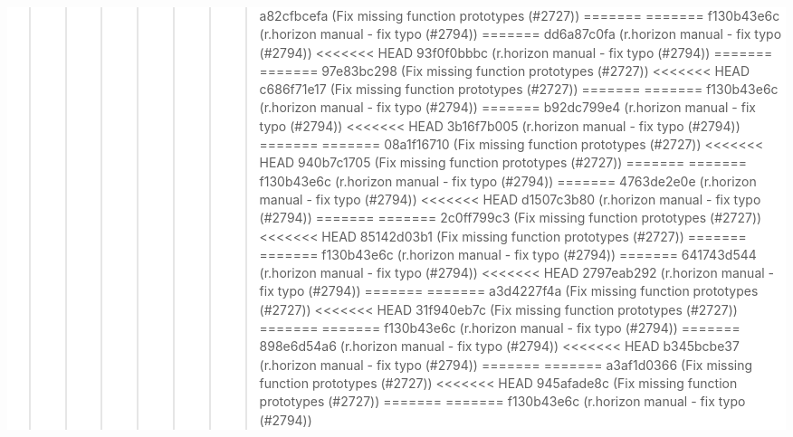 >>>>>>> a82cfbcefa (Fix missing function prototypes (#2727))
=======
=======
>>>>>>> f130b43e6c (r.horizon manual - fix typo (#2794))
=======
>>>>>>> dd6a87c0fa (r.horizon manual - fix typo (#2794))
<<<<<<< HEAD
>>>>>>> 93f0f0bbbc (r.horizon manual - fix typo (#2794))
=======
=======
>>>>>>> 97e83bc298 (Fix missing function prototypes (#2727))
<<<<<<< HEAD
>>>>>>> c686f71e17 (Fix missing function prototypes (#2727))
=======
=======
>>>>>>> f130b43e6c (r.horizon manual - fix typo (#2794))
=======
>>>>>>> b92dc799e4 (r.horizon manual - fix typo (#2794))
<<<<<<< HEAD
>>>>>>> 3b16f7b005 (r.horizon manual - fix typo (#2794))
=======
=======
>>>>>>> 08a1f16710 (Fix missing function prototypes (#2727))
<<<<<<< HEAD
>>>>>>> 940b7c1705 (Fix missing function prototypes (#2727))
=======
=======
>>>>>>> f130b43e6c (r.horizon manual - fix typo (#2794))
=======
>>>>>>> 4763de2e0e (r.horizon manual - fix typo (#2794))
<<<<<<< HEAD
>>>>>>> d1507c3b80 (r.horizon manual - fix typo (#2794))
=======
=======
>>>>>>> 2c0ff799c3 (Fix missing function prototypes (#2727))
<<<<<<< HEAD
>>>>>>> 85142d03b1 (Fix missing function prototypes (#2727))
=======
=======
>>>>>>> f130b43e6c (r.horizon manual - fix typo (#2794))
=======
>>>>>>> 641743d544 (r.horizon manual - fix typo (#2794))
<<<<<<< HEAD
>>>>>>> 2797eab292 (r.horizon manual - fix typo (#2794))
=======
=======
>>>>>>> a3d4227f4a (Fix missing function prototypes (#2727))
<<<<<<< HEAD
>>>>>>> 31f940eb7c (Fix missing function prototypes (#2727))
=======
=======
>>>>>>> f130b43e6c (r.horizon manual - fix typo (#2794))
=======
>>>>>>> 898e6d54a6 (r.horizon manual - fix typo (#2794))
<<<<<<< HEAD
>>>>>>> b345bcbe37 (r.horizon manual - fix typo (#2794))
=======
=======
>>>>>>> a3af1d0366 (Fix missing function prototypes (#2727))
<<<<<<< HEAD
>>>>>>> 945afade8c (Fix missing function prototypes (#2727))
=======
=======
>>>>>>> f130b43e6c (r.horizon manual - fix typo (#2794))